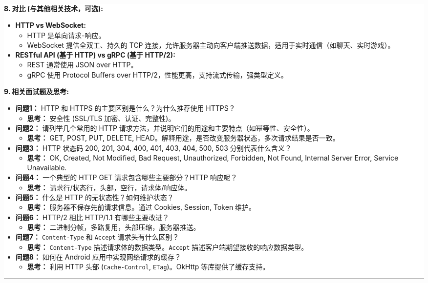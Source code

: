 **8. 对比 (与其他相关技术，可选):**

*   **HTTP vs WebSocket:**
    *   HTTP 是单向请求-响应。
    *   WebSocket 提供全双工、持久的 TCP 连接，允许服务器主动向客户端推送数据，适用于实时通信（如聊天、实时游戏）。
*   **RESTful API (基于 HTTP) vs gRPC (基于 HTTP/2):**
    *   REST 通常使用 JSON over HTTP。
    *   gRPC 使用 Protocol Buffers over HTTP/2，性能更高，支持流式传输，强类型定义。

**9. 相关面试题及思考:**

*   **问题1：** HTTP 和 HTTPS 的主要区别是什么？为什么推荐使用 HTTPS？
    *   **思考：** 安全性 (SSL/TLS 加密、认证、完整性)。
*   **问题2：** 请列举几个常用的 HTTP 请求方法，并说明它们的用途和主要特点（如幂等性、安全性）。
    *   **思考：** GET, POST, PUT, DELETE, HEAD。解释用途，是否改变服务器状态，多次请求结果是否一致。
*   **问题3：** HTTP 状态码 200, 201, 304, 400, 401, 403, 404, 500, 503 分别代表什么含义？
    *   **思考：** OK, Created, Not Modified, Bad Request, Unauthorized, Forbidden, Not Found, Internal Server Error, Service Unavailable.
*   **问题4：** 一个典型的 HTTP GET 请求包含哪些主要部分？HTTP 响应呢？
    *   **思考：** 请求行/状态行，头部，空行，请求体/响应体。
*   **问题5：** 什么是 HTTP 的无状态性？如何维护状态？
    *   **思考：** 服务器不保存先前请求信息。通过 Cookies, Session, Token 维护。
*   **问题6：** HTTP/2 相比 HTTP/1.1 有哪些主要改进？
    *   **思考：** 二进制分帧，多路复用，头部压缩，服务器推送。
*   **问题7：** `Content-Type` 和 `Accept` 请求头有什么区别？
    *   **思考：** `Content-Type` 描述请求体的数据类型。`Accept` 描述客户端期望接收的响应数据类型。
*   **问题8：** 如何在 Android 应用中实现网络请求的缓存？
    *   **思考：** 利用 HTTP 头部 (`Cache-Control`, `ETag`)。OkHttp 等库提供了缓存支持。

---
